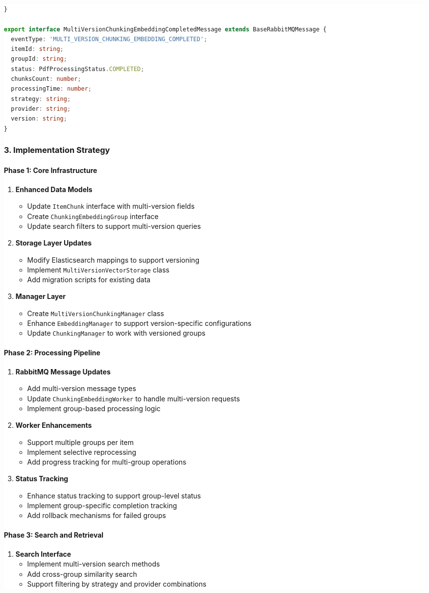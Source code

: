 ```typescript
}

export interface MultiVersionChunkingEmbeddingCompletedMessage extends BaseRabbitMQMessage {
  eventType: 'MULTI_VERSION_CHUNKING_EMBEDDING_COMPLETED';
  itemId: string;
  groupId: string;
  status: PdfProcessingStatus.COMPLETED;
  chunksCount: number;
  processingTime: number;
  strategy: string;
  provider: string;
  version: string;
}
```

### 3. Implementation Strategy

#### Phase 1: Core Infrastructure

1. **Enhanced Data Models**
   - Update `ItemChunk` interface with multi-version fields
   - Create `ChunkingEmbeddingGroup` interface
   - Update search filters to support multi-version queries

2. **Storage Layer Updates**
   - Modify Elasticsearch mappings to support versioning
   - Implement `MultiVersionVectorStorage` class
   - Add migration scripts for existing data

3. **Manager Layer**
   - Create `MultiVersionChunkingManager` class
   - Enhance `EmbeddingManager` to support version-specific configurations
   - Update `ChunkingManager` to work with versioned groups

#### Phase 2: Processing Pipeline

1. **RabbitMQ Message Updates**
   - Add multi-version message types
   - Update `ChunkingEmbeddingWorker` to handle multi-version requests
   - Implement group-based processing logic

2. **Worker Enhancements**
   - Support multiple groups per item
   - Implement selective reprocessing
   - Add progress tracking for multi-group operations

3. **Status Tracking**
   - Enhance status tracking to support group-level status
   - Implement group-specific completion tracking
   - Add rollback mechanisms for failed groups

#### Phase 3: Search and Retrieval

1. **Search Interface**
   - Implement multi-version search methods
   - Add cross-group similarity search
   - Support filtering by strategy and provider combinations
